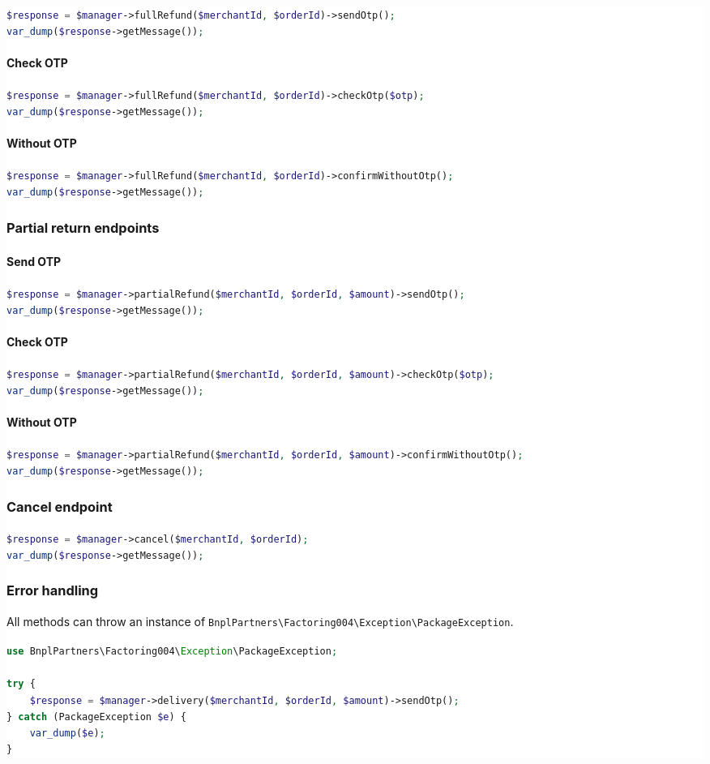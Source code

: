 ```php
$response = $manager->fullRefund($merchantId, $orderId)->sendOtp();
var_dump($response->getMessage());
```

#### Check OTP

```php
$response = $manager->fullRefund($merchantId, $orderId)->checkOtp($otp);
var_dump($response->getMessage());
```

#### Without OTP

```php
$response = $manager->fullRefund($merchantId, $orderId)->confirmWithoutOtp();
var_dump($response->getMessage());
```

### Partial return endpoints

#### Send OTP

```php
$response = $manager->partialRefund($merchantId, $orderId, $amount)->sendOtp();
var_dump($response->getMessage());
```

#### Check OTP

```php
$response = $manager->partialRefund($merchantId, $orderId, $amount)->checkOtp($otp);
var_dump($response->getMessage());
```

#### Without OTP

```php
$response = $manager->partialRefund($merchantId, $orderId, $amount)->confirmWithoutOtp();
var_dump($response->getMessage());
```

### Cancel endpoint

```php
$response = $manager->cancel($merchantId, $orderId);
var_dump($response->getMessage());
```

### Error handling

All methods can throw an instance of ``BnplPartners\Factoring004\Exception\PackageException``.

```php
use BnplPartners\Factoring004\Exception\PackageException;

try {
    $response = $manager->delivery($merchantId, $orderId, $amount)->sendOtp();
} catch (PackageException $e) {
    var_dump($e);
}
```
